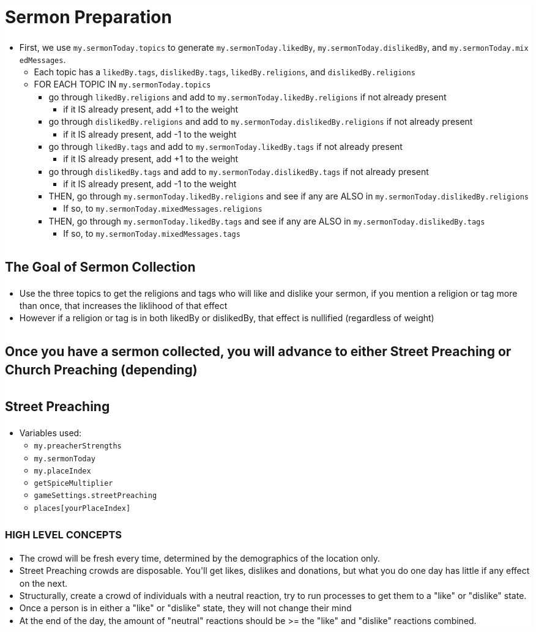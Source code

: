 # Sermon Preparation

- First, we use `my.sermonToday.topics` to generate `my.sermonToday.likedBy`, `my.sermonToday.dislikedBy`, and `my.sermonToday.mixedMessages`.
  - Each topic has a `likedBy.tags`, `dislikedBy.tags`, `likedBy.religions`, and `dislikedBy.religions`
  - FOR EACH TOPIC IN `my.sermonToday.topics`
    - go through `likedBy.religions` and add to `my.sermonToday.likedBy.religions` if not already present
      - if it IS already present, add +1 to the weight
    - go through `dislikedBy.religions` and add to `my.sermonToday.dislikedBy.religions` if not already present
      - if it IS already present, add -1 to the weight
    - go through `likedBy.tags` and add to `my.sermonToday.likedBy.tags` if not already present
      - if it IS already present, add +1 to the weight
    - go through `dislikedBy.tags` and add to `my.sermonToday.dislikedBy.tags` if not already present
      - if it IS already present, add -1 to the weight
    - THEN, go through `my.sermonToday.likedBy.religions` and see if any are ALSO in `my.sermonToday.dislikedBy.religions`
      - If so, to `my.sermonToday.mixedMessages.religions`
    - THEN, go through `my.sermonToday.likedBy.tags` and see if any are ALSO in `my.sermonToday.dislikedBy.tags`
      - If so, to `my.sermonToday.mixedMessages.tags`

## The Goal of Sermon Collection

- Use the three topics to get the religions and tags who will like and dislike your sermon, if you mention a religion or tag more than once, that increases the liklihood of that effect
- However if a religion or tag is in both likedBy or dislikedBy, that effect is nullified (regardless of weight)

## Once you have a sermon collected, you will advance to either Street Preaching or Church Preaching (depending)

## Street Preaching

- Variables used:
  - `my.preacherStrengths`
  - `my.sermonToday`
  - `my.placeIndex`
  - `getSpiceMultiplier`
  - `gameSettings.streetPreaching`
  - `places[yourPlaceIndex]`

### HIGH LEVEL CONCEPTS

- The crowd will be fresh every time, determined by the demographics of the location only.
- Street Preaching crowds are disposable. You'll get likes, dislikes and donations, but what you do one day has little if any effect on the next.
- Structurally, create a crowd of individuals with a neutral reaction, try to run processes to get them to a "like" or "dislike" state.
- Once a person is in either a "like" or "dislike" state, they will not change their mind
- At the end of the day, the amount of "neutral" reactions should be >= the "like" and "dislike" reactions combined.
